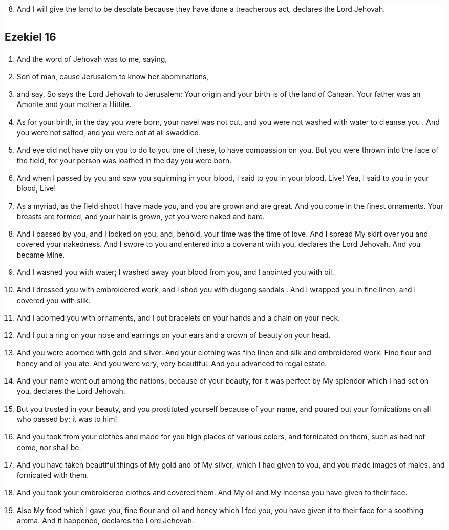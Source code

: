 8. And I will give the land to be desolate because they have done a treacherous act, declares the Lord Jehovah.  

## Ezekiel 16

1. And the word of Jehovah was to me, saying,

2. Son of man, cause Jerusalem to know her abominations,

3. and say, So says the Lord Jehovah to Jerusalem: Your origin and your birth is of the land of Canaan. Your father was an Amorite and your mother a Hittite.

4.  As for your birth, in the day you were born, your navel was not cut, and you were not washed with water to cleanse you . And you were not salted, and you were not at all swaddled.

5. And eye did not have pity on you to do to you one of these, to have compassion on you. But you were thrown into the face of the field, for your person was loathed in the day you were born.   

6. And when I passed by you and saw you squirming in your blood, I said to you in your blood, Live! Yea, I said to you in your blood, Live!

7. As a myriad, as the field shoot I have made you, and you are grown and are great. And you come in the finest ornaments. Your breasts are formed, and your hair is grown, yet you were naked and bare.

8. And I passed by you, and I looked on you, and, behold, your time was the time of love. And I spread My skirt over you and covered your nakedness. And I swore to you and entered into a covenant with you, declares the Lord Jehovah. And you became Mine.

9. And I washed you with water; I washed away your blood from you, and I anointed you with oil.

10. And I dressed you with embroidered work, and I shod you with dugong sandals . And I wrapped you in fine linen, and I covered you with silk.

11. And I adorned you with ornaments, and I put bracelets on your hands and a chain on your neck.

12. And I put a ring on your nose and earrings on your ears and a crown of beauty on your head.

13. And you were adorned with gold and silver. And your clothing was fine linen and silk and embroidered work. Fine flour and honey and oil you ate. And you were very, very beautiful. And you advanced to regal estate.

14. And your name went out among the nations, because of your beauty, for it was perfect by My splendor which I had set on you, declares the Lord Jehovah.   

15. But you trusted in your beauty, and you prostituted yourself because of your name, and poured out your fornications on all who passed by; it was to him!

16. And you took from your clothes and made for you high places of various colors, and fornicated on them, such as had not come, nor shall be.

17. And you have taken beautiful things of My gold and of My silver, which I had given to you, and you made images of males, and fornicated with them.

18. And you took your embroidered clothes and covered them. And My oil and My incense you have given to their face.

19. Also My food which I gave you, fine flour and oil and honey which I fed you, you have given it to their face for a soothing aroma. And it happened, declares the Lord Jehovah.
